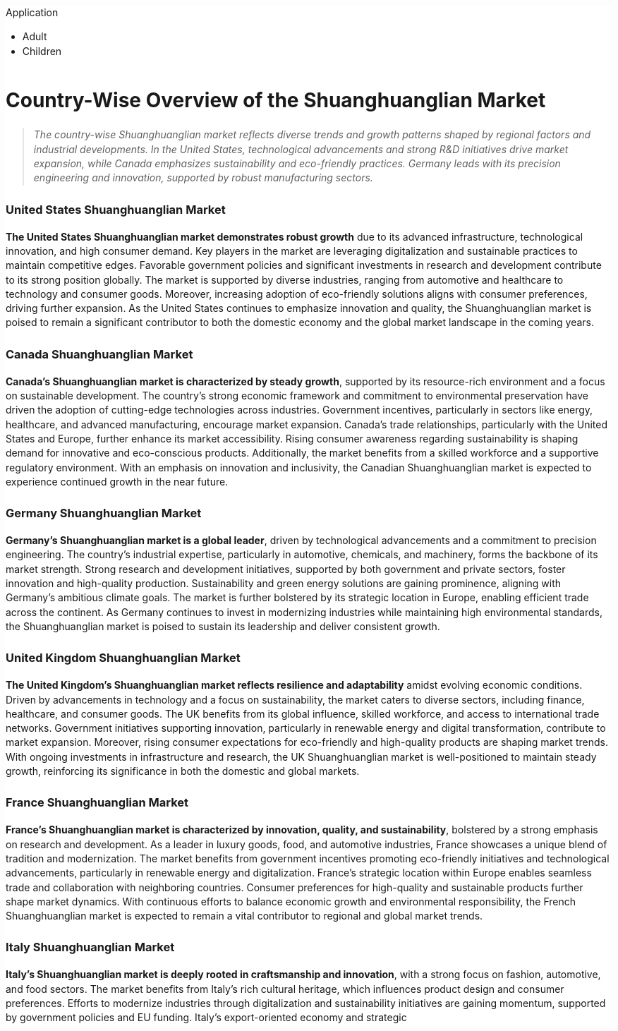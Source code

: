 Application</h3><ul><li>Adult</li><li>Children</li></ul><h1><span class="">Country-Wise Overview of the Shuanghuanglian Market<br /></span></h1><blockquote><p><em><span class="">The country-wise Shuanghuanglian market reflects diverse trends and growth patterns shaped by regional factors and industrial developments. In the United States, technological advancements and strong R&amp;D initiatives drive market expansion, while Canada emphasizes sustainability and eco-friendly practices. Germany leads with its precision engineering and innovation, supported by robust manufacturing sectors.</span></em></p></blockquote><h3><strong>United States Shuanghuanglian Market</strong></h3><p><strong>The United States Shuanghuanglian market demonstrates robust growth</strong> due to its advanced infrastructure, technological innovation, and high consumer demand. Key players in the market are leveraging digitalization and sustainable practices to maintain competitive edges. Favorable government policies and significant investments in research and development contribute to its strong position globally. The market is supported by diverse industries, ranging from automotive and healthcare to technology and consumer goods. Moreover, increasing adoption of eco-friendly solutions aligns with consumer preferences, driving further expansion. As the United States continues to emphasize innovation and quality, the Shuanghuanglian market is poised to remain a significant contributor to both the domestic economy and the global market landscape in the coming years.</p><h3><strong>Canada Shuanghuanglian Market</strong></h3><p><strong>Canada&rsquo;s Shuanghuanglian market is characterized by steady growth</strong>, supported by its resource-rich environment and a focus on sustainable development. The country&rsquo;s strong economic framework and commitment to environmental preservation have driven the adoption of cutting-edge technologies across industries. Government incentives, particularly in sectors like energy, healthcare, and advanced manufacturing, encourage market expansion. Canada&rsquo;s trade relationships, particularly with the United States and Europe, further enhance its market accessibility. Rising consumer awareness regarding sustainability is shaping demand for innovative and eco-conscious products. Additionally, the market benefits from a skilled workforce and a supportive regulatory environment. With an emphasis on innovation and inclusivity, the Canadian Shuanghuanglian market is expected to experience continued growth in the near future.</p><h3><strong>Germany Shuanghuanglian Market</strong></h3><p><strong>Germany&rsquo;s Shuanghuanglian market is a global leader</strong>, driven by technological advancements and a commitment to precision engineering. The country&rsquo;s industrial expertise, particularly in automotive, chemicals, and machinery, forms the backbone of its market strength. Strong research and development initiatives, supported by both government and private sectors, foster innovation and high-quality production. Sustainability and green energy solutions are gaining prominence, aligning with Germany&rsquo;s ambitious climate goals. The market is further bolstered by its strategic location in Europe, enabling efficient trade across the continent. As Germany continues to invest in modernizing industries while maintaining high environmental standards, the Shuanghuanglian market is poised to sustain its leadership and deliver consistent growth.</p><h3><strong>United Kingdom Shuanghuanglian Market</strong></h3><p><strong>The United Kingdom&rsquo;s Shuanghuanglian market reflects resilience and adaptability</strong> amidst evolving economic conditions. Driven by advancements in technology and a focus on sustainability, the market caters to diverse sectors, including finance, healthcare, and consumer goods. The UK benefits from its global influence, skilled workforce, and access to international trade networks. Government initiatives supporting innovation, particularly in renewable energy and digital transformation, contribute to market expansion. Moreover, rising consumer expectations for eco-friendly and high-quality products are shaping market trends. With ongoing investments in infrastructure and research, the UK Shuanghuanglian market is well-positioned to maintain steady growth, reinforcing its significance in both the domestic and global markets.</p><h3><strong>France Shuanghuanglian Market</strong></h3><p><strong>France&rsquo;s Shuanghuanglian market is characterized by innovation, quality, and sustainability</strong>, bolstered by a strong emphasis on research and development. As a leader in luxury goods, food, and automotive industries, France showcases a unique blend of tradition and modernization. The market benefits from government incentives promoting eco-friendly initiatives and technological advancements, particularly in renewable energy and digitalization. France&rsquo;s strategic location within Europe enables seamless trade and collaboration with neighboring countries. Consumer preferences for high-quality and sustainable products further shape market dynamics. With continuous efforts to balance economic growth and environmental responsibility, the French Shuanghuanglian market is expected to remain a vital contributor to regional and global market trends.</p><h3><strong>Italy Shuanghuanglian Market</strong></h3><p><strong>Italy&rsquo;s Shuanghuanglian market is deeply rooted in craftsmanship and innovation</strong>, with a strong focus on fashion, automotive, and food sectors. The market benefits from Italy&rsquo;s rich cultural heritage, which influences product design and consumer preferences. Efforts to modernize industries through digitalization and sustainability initiatives are gaining momentum, supported by government policies and EU funding. Italy&rsquo;s export-oriented economy and strategic